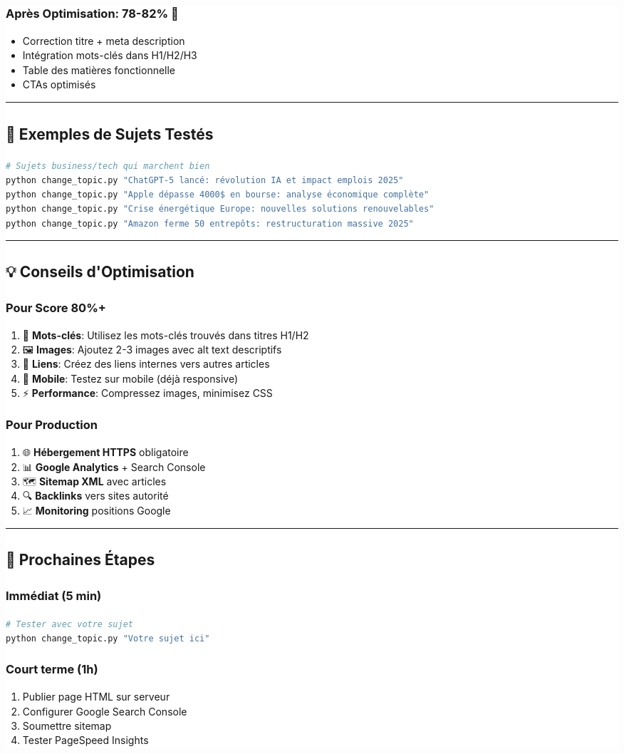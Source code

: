 ### **Après Optimisation: 78-82%** 🎯
- Correction titre + meta description
- Intégration mots-clés dans H1/H2/H3
- Table des matières fonctionnelle
- CTAs optimisés

---

## 🎊 Exemples de Sujets Testés

```bash
# Sujets business/tech qui marchent bien
python change_topic.py "ChatGPT-5 lancé: révolution IA et impact emplois 2025"
python change_topic.py "Apple dépasse 4000$ en bourse: analyse économique complète" 
python change_topic.py "Crise énergétique Europe: nouvelles solutions renouvelables"
python change_topic.py "Amazon ferme 50 entrepôts: restructuration massive 2025"
```

---

## 💡 Conseils d'Optimisation

### **Pour Score 80%+**
1. 🔧 **Mots-clés**: Utilisez les mots-clés trouvés dans titres H1/H2
2. 🖼️ **Images**: Ajoutez 2-3 images avec alt text descriptifs  
3. 🔗 **Liens**: Créez des liens internes vers autres articles
4. 📱 **Mobile**: Testez sur mobile (déjà responsive)
5. ⚡ **Performance**: Compressez images, minimisez CSS

### **Pour Production**
1. 🌐 **Hébergement HTTPS** obligatoire
2. 📊 **Google Analytics** + Search Console
3. 🗺️ **Sitemap XML** avec articles
4. 🔍 **Backlinks** vers sites autorité
5. 📈 **Monitoring** positions Google

---

## 🚀 Prochaines Étapes

### **Immédiat (5 min)**
```bash
# Tester avec votre sujet
python change_topic.py "Votre sujet ici"
```

### **Court terme (1h)**
1. Publier page HTML sur serveur
2. Configurer Google Search Console  
3. Soumettre sitemap
4. Tester PageSpeed Insights
